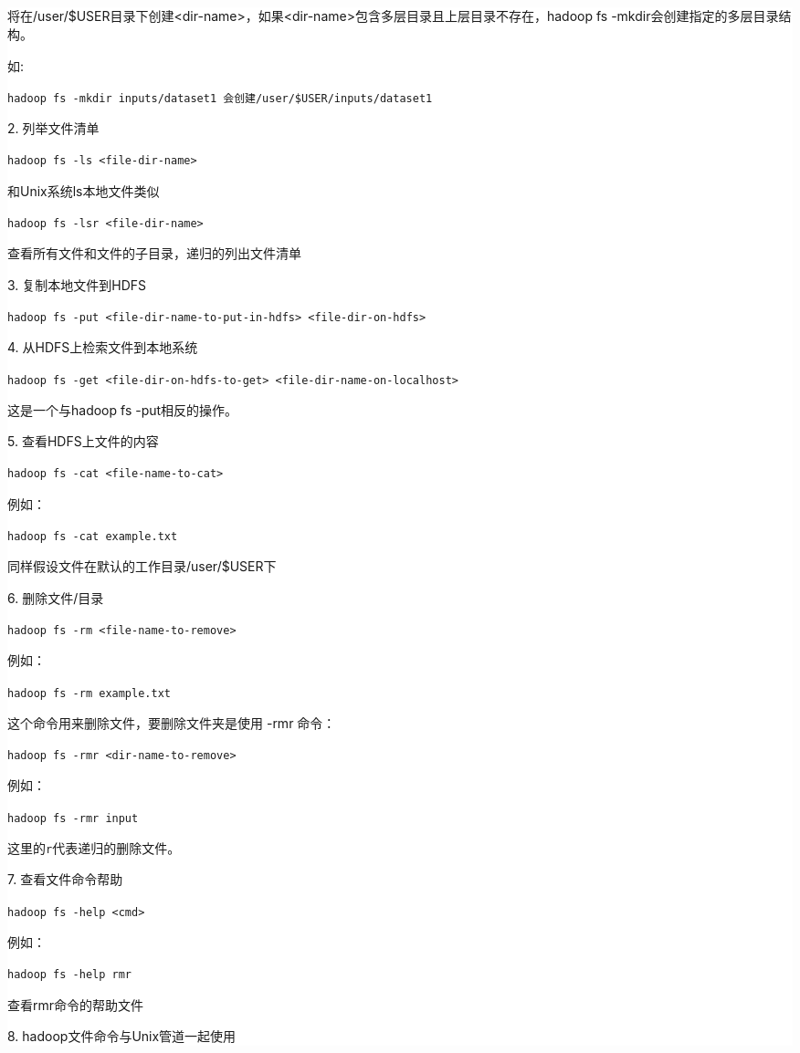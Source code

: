 将在/user/$USER目录下创建\<dir-name\>，如果\<dir-name\>包含多层目录且上层目录不存在，hadoop fs -mkdir会创建指定的多层目录结构。

如:

`hadoop fs -mkdir inputs/dataset1 会创建/user/$USER/inputs/dataset1`

2\. 列举文件清单

`hadoop fs -ls <file-dir-name>`

和Unix系统ls本地文件类似

`hadoop fs -lsr <file-dir-name>`

查看所有文件和文件的子目录，递归的列出文件清单

3\. 复制本地文件到HDFS 

`hadoop fs -put <file-dir-name-to-put-in-hdfs> <file-dir-on-hdfs>`

4\. 从HDFS上检索文件到本地系统

`hadoop fs -get <file-dir-on-hdfs-to-get> <file-dir-name-on-localhost>`

这是一个与hadoop fs -put相反的操作。

5\. 查看HDFS上文件的内容

`hadoop fs -cat <file-name-to-cat>`

例如：

`hadoop fs -cat example.txt`

同样假设文件在默认的工作目录/user/$USER下

6\. 删除文件/目录

`hadoop fs -rm <file-name-to-remove>`

例如：

`hadoop fs -rm example.txt`

这个命令用来删除文件，要删除文件夹是使用 -rmr 命令：

`hadoop fs -rmr <dir-name-to-remove>`

例如：

`hadoop fs -rmr input`

这里的`r`代表递归的删除文件。

7\. 查看文件命令帮助

`hadoop fs -help <cmd>`

例如：

`hadoop fs -help rmr`

查看rmr命令的帮助文件

8\. hadoop文件命令与Unix管道一起使用
